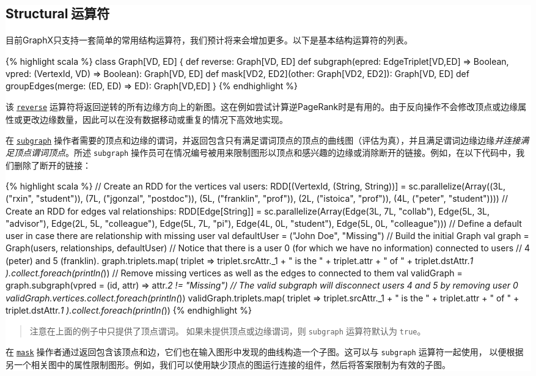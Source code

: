 <a name="structural_operators"></a>

## Structural 运算符

目前GraphX只支持一套简单的常用结构运算符，我们预计将来会增加更多。以下是基本结构运算符的列表。

{% highlight scala %}
class Graph[VD, ED] {
  def reverse: Graph[VD, ED]
  def subgraph(epred: EdgeTriplet[VD,ED] => Boolean,
               vpred: (VertexId, VD) => Boolean): Graph[VD, ED]
  def mask[VD2, ED2](other: Graph[VD2, ED2]): Graph[VD, ED]
  def groupEdges(merge: (ED, ED) => ED): Graph[VD,ED]
}
{% endhighlight %}

该 [`reverse`][Graph.reverse] 运算符将返回逆转的所有边缘方向上的新图。这在例如尝试计算逆PageRank时是有用的。由于反向操作不会修改顶点或边缘属性或更改边缘数量，因此可以在没有数据移动或重复的情况下高效地实现。

在 [`subgraph`][Graph.subgraph] 操作者需要的顶点和边缘的谓词，并返回包含只有满足谓词顶点的顶点的曲线图（评估为真），并且满足谓词边缘边缘*并连接满足顶点谓词顶点*。所述 `subgraph` 操作员可在情况编号被用来限制图形以顶点和感兴趣的边缘或消除断开的链接。例如，在以下代码中，我们删除了断开的链接：

{% highlight scala %}
// Create an RDD for the vertices
val users: RDD[(VertexId, (String, String))] =
  sc.parallelize(Array((3L, ("rxin", "student")), (7L, ("jgonzal", "postdoc")),
                       (5L, ("franklin", "prof")), (2L, ("istoica", "prof")),
                       (4L, ("peter", "student"))))
// Create an RDD for edges
val relationships: RDD[Edge[String]] =
  sc.parallelize(Array(Edge(3L, 7L, "collab"),    Edge(5L, 3L, "advisor"),
                       Edge(2L, 5L, "colleague"), Edge(5L, 7L, "pi"),
                       Edge(4L, 0L, "student"),   Edge(5L, 0L, "colleague")))
// Define a default user in case there are relationship with missing user
val defaultUser = ("John Doe", "Missing")
// Build the initial Graph
val graph = Graph(users, relationships, defaultUser)
// Notice that there is a user 0 (for which we have no information) connected to users
// 4 (peter) and 5 (franklin).
graph.triplets.map(
  triplet => triplet.srcAttr._1 + " is the " + triplet.attr + " of " + triplet.dstAttr._1
).collect.foreach(println(_))
// Remove missing vertices as well as the edges to connected to them
val validGraph = graph.subgraph(vpred = (id, attr) => attr._2 != "Missing")
// The valid subgraph will disconnect users 4 and 5 by removing user 0
validGraph.vertices.collect.foreach(println(_))
validGraph.triplets.map(
  triplet => triplet.srcAttr._1 + " is the " + triplet.attr + " of " + triplet.dstAttr._1
).collect.foreach(println(_))
{% endhighlight %}

> 注意在上面的例子中只提供了顶点谓词。 如果未提供顶点或边缘谓词，则 `subgraph` 运算符默认为 `true`。

在 [`mask`][Graph.mask] 操作者通过返回包含该顶点和边，它们也在输入图形中发现的曲线构造一个子图。这可以与 `subgraph` 运算符一起使用， 以便根据另一个相关图中的属性限制图形。例如，我们可以使用缺少顶点的图运行连接的组件，然后将答案限制为有效的子图。


[EdgeRDD]: api/scala/index.html#org.apache.spark.graphx.EdgeRDD
[VertexRDD]: api/scala/index.html#org.apache.spark.graphx.VertexRDD
[Edge]: api/scala/index.html#org.apache.spark.graphx.Edge
[EdgeTriplet]: api/scala/index.html#org.apache.spark.graphx.EdgeTriplet
[Graph]: api/scala/index.html#org.apache.spark.graphx.Graph
[GraphOps]: api/scala/index.html#org.apache.spark.graphx.GraphOps
[Graph.mapVertices]: api/scala/index.html#org.apache.spark.graphx.Graph@mapVertices[VD2]((VertexId,VD)⇒VD2)(ClassTag[VD2]):Graph[VD2,ED]
[Graph.reverse]: api/scala/index.html#org.apache.spark.graphx.Graph@reverse:Graph[VD,ED]
[Graph.subgraph]: api/scala/index.html#org.apache.spark.graphx.Graph@subgraph((EdgeTriplet[VD,ED])⇒Boolean,(VertexId,VD)⇒Boolean):Graph[VD,ED]
[Graph.mask]: api/scala/index.html#org.apache.spark.graphx.Graph@mask[VD2,ED2](Graph[VD2,ED2])(ClassTag[VD2],ClassTag[ED2]):Graph[VD,ED]
[Graph.groupEdges]: api/scala/index.html#org.apache.spark.graphx.Graph@groupEdges((ED,ED)⇒ED):Graph[VD,ED]
[GraphOps.joinVertices]: api/scala/index.html#org.apache.spark.graphx.GraphOps@joinVertices[U](RDD[(VertexId,U)])((VertexId,VD,U)⇒VD)(ClassTag[U]):Graph[VD,ED]
[Graph.outerJoinVertices]: api/scala/index.html#org.apache.spark.graphx.Graph@outerJoinVertices[U,VD2](RDD[(VertexId,U)])((VertexId,VD,Option[U])⇒VD2)(ClassTag[U],ClassTag[VD2]):Graph[VD2,ED]
[Graph.aggregateMessages]: api/scala/index.html#org.apache.spark.graphx.Graph@aggregateMessages[A]((EdgeContext[VD,ED,A])⇒Unit,(A,A)⇒A,TripletFields)(ClassTag[A]):VertexRDD[A]
[EdgeContext]: api/scala/index.html#org.apache.spark.graphx.EdgeContext
[GraphOps.collectNeighborIds]: api/scala/index.html#org.apache.spark.graphx.GraphOps@collectNeighborIds(EdgeDirection):VertexRDD[Array[VertexId]]
[GraphOps.collectNeighbors]: api/scala/index.html#org.apache.spark.graphx.GraphOps@collectNeighbors(EdgeDirection):VertexRDD[Array[(VertexId,VD)]]
[RDD Persistence]: programming-guide.html#rdd-persistence
[Graph.cache]: api/scala/index.html#org.apache.spark.graphx.Graph@cache():Graph[VD,ED]
[GraphOps.pregel]: api/scala/index.html#org.apache.spark.graphx.GraphOps@pregel[A](A,Int,EdgeDirection)((VertexId,VD,A)⇒VD,(EdgeTriplet[VD,ED])⇒Iterator[(VertexId,A)],(A,A)⇒A)(ClassTag[A]):Graph[VD,ED]
[PartitionStrategy]: api/scala/index.html#org.apache.spark.graphx.PartitionStrategy$
[GraphLoader.edgeListFile]: api/scala/index.html#org.apache.spark.graphx.GraphLoader$@edgeListFile(SparkContext,String,Boolean,Int):Graph[Int,Int]
[Graph.apply]: api/scala/index.html#org.apache.spark.graphx.Graph$@apply[VD,ED](RDD[(VertexId,VD)],RDD[Edge[ED]],VD)(ClassTag[VD],ClassTag[ED]):Graph[VD,ED]
[Graph.fromEdgeTuples]: api/scala/index.html#org.apache.spark.graphx.Graph$@fromEdgeTuples[VD](RDD[(VertexId,VertexId)],VD,Option[PartitionStrategy])(ClassTag[VD]):Graph[VD,Int]
[Graph.fromEdges]: api/scala/index.html#org.apache.spark.graphx.Graph$@fromEdges[VD,ED](RDD[Edge[ED]],VD)(ClassTag[VD],ClassTag[ED]):Graph[VD,ED]
[PartitionStrategy]: api/scala/index.html#org.apache.spark.graphx.PartitionStrategy
[PageRank]: api/scala/index.html#org.apache.spark.graphx.lib.PageRank$
[ConnectedComponents]: api/scala/index.html#org.apache.spark.graphx.lib.ConnectedComponents$
[TriangleCount]: api/scala/index.html#org.apache.spark.graphx.lib.TriangleCount$
[Graph.partitionBy]: api/scala/index.html#org.apache.spark.graphx.Graph@partitionBy(PartitionStrategy):Graph[VD,ED]
[EdgeContext.sendToSrc]: api/scala/index.html#org.apache.spark.graphx.EdgeContext@sendToSrc(msg:A):Unit
[EdgeContext.sendToDst]: api/scala/index.html#org.apache.spark.graphx.EdgeContext@sendToDst(msg:A):Unit
[TripletFields]: api/java/org/apache/spark/graphx/TripletFields.html
[TripletFields.All]: api/java/org/apache/spark/graphx/TripletFields.html#All
[TripletFields.None]: api/java/org/apache/spark/graphx/TripletFields.html#None
[TripletFields.Src]: api/java/org/apache/spark/graphx/TripletFields.html#Src
[TripletFields.Dst]: api/java/org/apache/spark/graphx/TripletFields.html#Dst